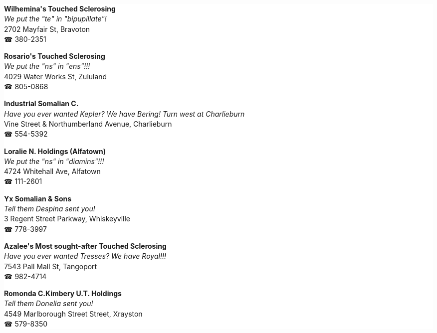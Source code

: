 **Wilhemina's Touched Sclerosing**  
_We put the "te" in "bipupillate"!_  
2702 Mayfair St, Bravoton  
☎ 380-2351

**Rosario's Touched Sclerosing**  
_We put the "ns" in "ens"!!!_  
4029 Water Works St, Zululand  
☎ 805-0868

**Industrial Somalian C.**  
_Have you ever wanted Kepler? We have Bering! 
Turn west at Charlieburn_  
Vine Street & Northumberland Avenue, Charlieburn  
☎ 554-5392

**Loralie N. Holdings (Alfatown)**  
_We put the "ns" in "diamins"!!!_  
4724 Whitehall Ave, Alfatown  
☎ 111-2601

**Yx Somalian & Sons**  
_Tell them Despina sent you!_  
3 Regent Street Parkway, Whiskeyville  
☎ 778-3997

**Azalee's Most sought-after Touched Sclerosing**  
_Have you ever wanted Tresses? We have Royal!!!_  
7543 Pall Mall St, Tangoport  
☎ 982-4714

**Romonda C.Kimbery U.T. Holdings**  
_Tell them Donella sent you!_  
4549 Marlborough Street Street, Xrayston  
☎ 579-8350

